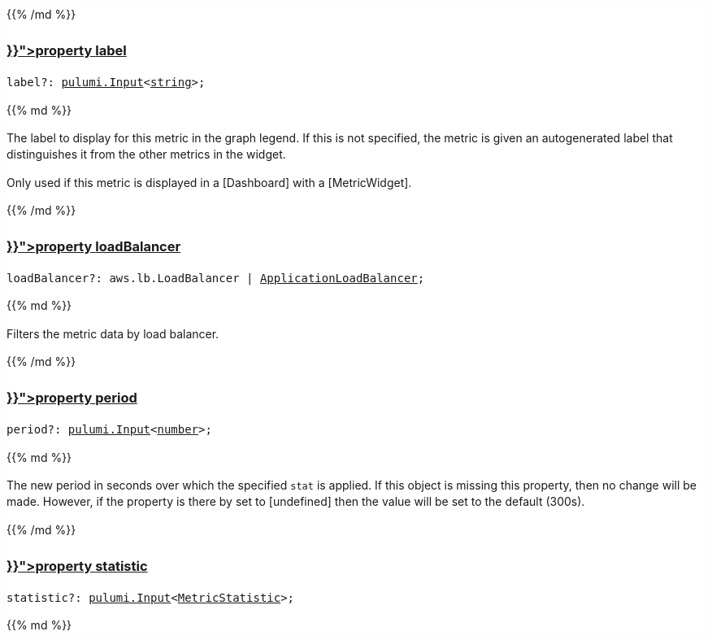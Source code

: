 {{% /md %}}
</div>
<h3 class="pdoc-member-header" id="ElasticLoadBalancingV2MetricChange-label">
<a class="pdoc-child-name" href="{{< pkg-url pkg="awsx" path="cloudwatch/metric.ts#L448" >}}">property <b>label</b></a>
</h3>
<div class="pdoc-member-contents">
<pre class="highlight"><span class='kd'></span>label?: <a href='/docs/reference/pkg/nodejs/pulumi/pulumi/#Input'>pulumi.Input</a>&lt;<span class='kd'><a href='https://developer.mozilla.org/en-US/docs/Web/JavaScript/Reference/Global_Objects/String'>string</a></span>&gt;;</pre>
{{% md %}}

The label to display for this metric in the graph legend. If this is not specified, the
metric is given an autogenerated label that distinguishes it from the other metrics in the
widget.

Only used if this metric is displayed in a [Dashboard] with a [MetricWidget].

{{% /md %}}
</div>
<h3 class="pdoc-member-header" id="ElasticLoadBalancingV2MetricChange-loadBalancer">
<a class="pdoc-child-name" href="{{< pkg-url pkg="awsx" path="lb/metrics.ts#L118" >}}">property <b>loadBalancer</b></a>
</h3>
<div class="pdoc-member-contents">
<pre class="highlight"><span class='kd'></span>loadBalancer?: aws.lb.LoadBalancer | <a href='#ApplicationLoadBalancer'>ApplicationLoadBalancer</a>;</pre>
{{% md %}}

Filters the metric data by load balancer.

{{% /md %}}
</div>
<h3 class="pdoc-member-header" id="ElasticLoadBalancingV2MetricChange-period">
<a class="pdoc-child-name" href="{{< pkg-url pkg="awsx" path="cloudwatch/metric.ts#L414" >}}">property <b>period</b></a>
</h3>
<div class="pdoc-member-contents">
<pre class="highlight"><span class='kd'></span>period?: <a href='/docs/reference/pkg/nodejs/pulumi/pulumi/#Input'>pulumi.Input</a>&lt;<span class='kd'><a href='https://developer.mozilla.org/en-US/docs/Web/JavaScript/Reference/Global_Objects/Number'>number</a></span>&gt;;</pre>
{{% md %}}

The new period in seconds over which the specified `stat` is applied.  If this object is
missing this property, then no change will be made.  However, if the property is there by set
to [undefined] then the value will be set to the default (300s).

{{% /md %}}
</div>
<h3 class="pdoc-member-header" id="ElasticLoadBalancingV2MetricChange-statistic">
<a class="pdoc-child-name" href="{{< pkg-url pkg="awsx" path="cloudwatch/metric.ts#L420" >}}">property <b>statistic</b></a>
</h3>
<div class="pdoc-member-contents">
<pre class="highlight"><span class='kd'></span>statistic?: <a href='/docs/reference/pkg/nodejs/pulumi/pulumi/#Input'>pulumi.Input</a>&lt;<a href='#MetricStatistic'>MetricStatistic</a>&gt;;</pre>
{{% md %}}
